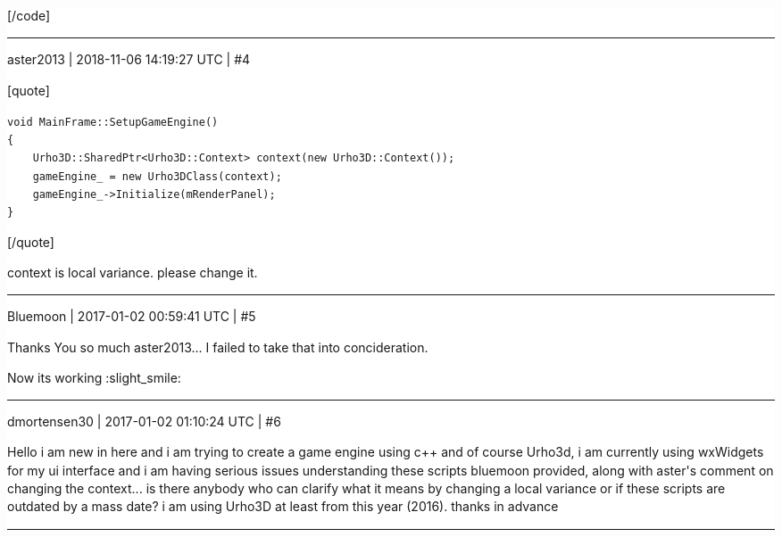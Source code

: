 [/code]

-------------------------

aster2013 | 2018-11-06 14:19:27 UTC | #4

[quote]
```
void MainFrame::SetupGameEngine()
{
    Urho3D::SharedPtr<Urho3D::Context> context(new Urho3D::Context());
    gameEngine_ = new Urho3DClass(context);
    gameEngine_->Initialize(mRenderPanel);
}
```
[/quote]

context is local variance. please change it.

-------------------------

Bluemoon | 2017-01-02 00:59:41 UTC | #5

Thanks You so much aster2013... I failed to take that into concideration.

Now its working :slight_smile:

-------------------------

dmortensen30 | 2017-01-02 01:10:24 UTC | #6

Hello i am new in here and i am trying to create a game engine using c++ and of course Urho3d, i am currently using wxWidgets for my ui interface and i am having serious issues understanding these scripts bluemoon provided, along with aster's comment on changing the context... is there anybody who can clarify what it means by changing a local variance or if these scripts are outdated by a mass date? i am using Urho3D at least from this year (2016). thanks in advance

-------------------------


